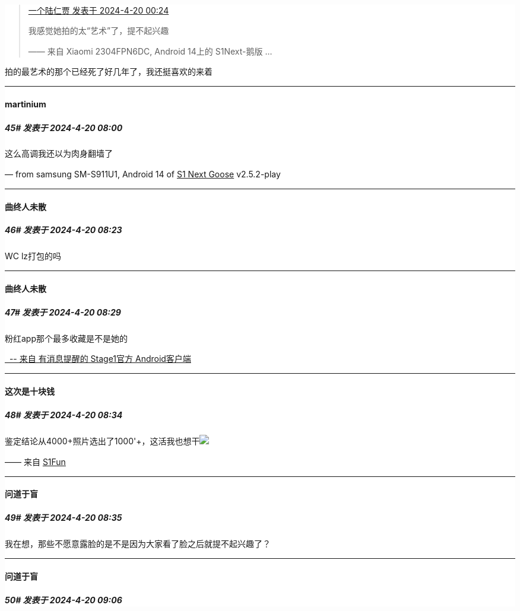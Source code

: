<blockquote><a href="httphttps://bbs.saraba1st.com/2b/forum.php?mod=redirect&amp;goto=findpost&amp;pid=64656273&amp;ptid=2180596" target="_blank">一个陆仁贾 发表于 2024-4-20 00:24</a>

我感觉她拍的太“艺术”了，提不起兴趣

—— 来自 Xiaomi 2304FPN6DC, Android 14上的 S1Next-鹅版 ...</blockquote>
拍的最艺术的那个已经死了好几年了，我还挺喜欢的来着


*****

####  martinium  
##### 45#       发表于 2024-4-20 08:00

这么高调我还以为肉身翻墙了

— from samsung SM-S911U1, Android 14 of [S1 Next Goose](https://pan.baidu.com/s/1mi43uRm) v2.5.2-play


*****

####  曲终人未散  
##### 46#       发表于 2024-4-20 08:23

WC lz打包的吗


*****

####  曲终人未散  
##### 47#       发表于 2024-4-20 08:29

粉红app那个最多收藏是不是她的

[  -- 来自 有消息提醒的 Stage1官方 Android客户端](https://www.coolapk.com/apk/140634)


*****

####  这次是十块钱  
##### 48#       发表于 2024-4-20 08:34

鉴定结论从4000+照片选出了1000'+，这活我也想干<img src="https://static.saraba1st.com/image/smiley/face2017/066.png" referrerpolicy="no-referrer">

—— 来自 [S1Fun](https://s1fun.koalcat.com)

*****

####  问道于盲  
##### 49#       发表于 2024-4-20 08:35

我在想，那些不愿意露脸的是不是因为大家看了脸之后就提不起兴趣了？


*****

####  问道于盲  
##### 50#       发表于 2024-4-20 09:06
